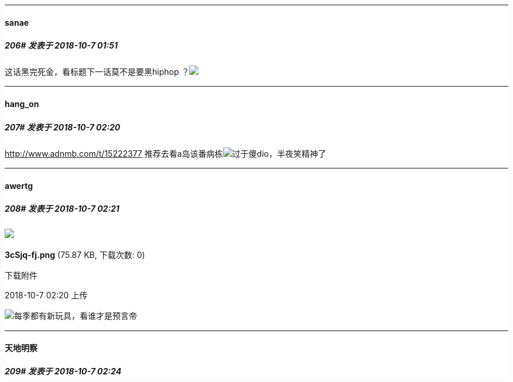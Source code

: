 -----

####  sanae  
##### 206#       发表于 2018-10-7 01:51




这话黑完死金，看标题下一话莫不是要黑hiphop ？<img src="https://static.saraba1st.com/image/smiley/face2017/067.png" referrerpolicy="no-referrer">







-----

####  hang_on  
##### 207#       发表于 2018-10-7 02:20




http://www.adnmb.com/t/15222377
推荐去看a岛该番病栋<img src="https://static.saraba1st.com/image/smiley/face2017/037.png" referrerpolicy="no-referrer">过于傻dio，半夜笑精神了







-----

####  awertg  
##### 208#       发表于 2018-10-7 02:21




<img src="https://img.saraba1st.com/forum/201810/07/022050se9vaf8a9v22fdvl.png" referrerpolicy="no-referrer">


<strong>3cSjq-fj.png</strong> (75.87 KB, 下载次数: 0)

下载附件

2018-10-7 02:20 上传




<img src="https://static.saraba1st.com/image/smiley/face2017/032.png" referrerpolicy="no-referrer">每季都有新玩具，看谁才是预言帝







-----

####  天地明察  
##### 209#       发表于 2018-10-7 02:24
